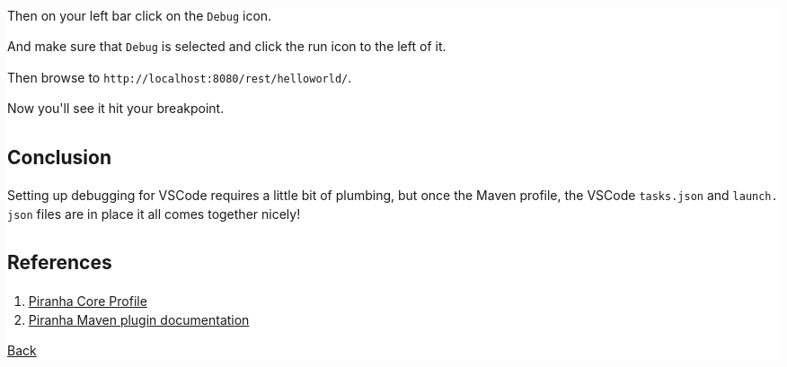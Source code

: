 Then on your left bar click on the `Debug` icon.

And make sure that `Debug` is selected and click the run icon to the left of it.

Then browse to `http://localhost:8080/rest/helloworld/`.

Now you'll see it hit your breakpoint.

## Conclusion

Setting up debugging for VSCode requires a little bit of plumbing, but once 
the Maven profile, the VSCode `tasks.json` and `launch.json` files are in 
place it all comes together nicely!

## References

1. [Piranha Core Profile](https://piranha.cloud/core-profile/)
1. [Piranha Maven plugin documentation](https://piranha.cloud/maven/piranha-maven-plugin/plugin-info.html)

[Back](../)
